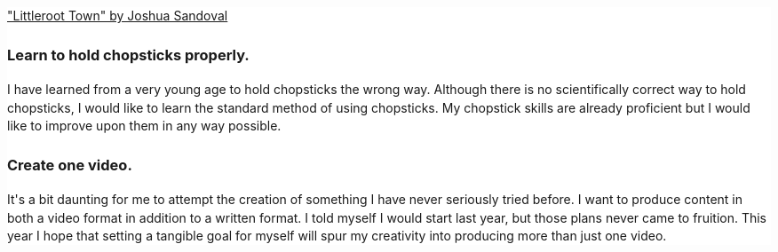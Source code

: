["Littleroot Town" by Joshua Sandoval](https://youtu.be/3G4cwFIh_Ns)

### Learn to hold chopsticks properly.

I have learned from a very young age to hold chopsticks the wrong way. Although there is no scientifically correct way to hold chopsticks, I would like to learn the standard method of using chopsticks. My chopstick skills are already proficient but I would like to improve upon them in any way possible.

### Create one video.

It's a bit daunting for me to attempt the creation of something I have never seriously tried before. I want to produce content in both a video format in addition to a written format. I told myself I would start last year, but those plans never came to fruition. This year I hope that setting a tangible goal for myself will spur my creativity into producing more than just one video.
